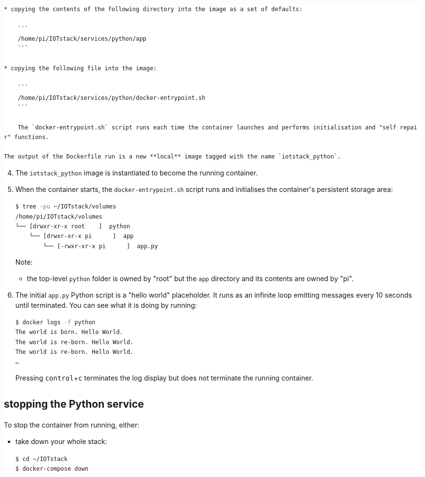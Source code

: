 	* copying the contents of the following directory into the image as a set of defaults:

		```
		/home/pi/IOTstack/services/python/app
		```

	* copying the following file into the image:

		```
		/home/pi/IOTstack/services/python/docker-entrypoint.sh
		```

		The `docker-entrypoint.sh` script runs each time the container launches and performs initialisation and "self repair" functions.

	The output of the Dockerfile run is a new **local** image tagged with the name `iotstack_python`.

4. The `iotstack_python` image is instantiated to become the running container.
5. When the container starts, the `docker-entrypoint.sh` script runs and initialises the container's persistent storage area:

	```bash
	$ tree -pu ~/IOTstack/volumes
	/home/pi/IOTstack/volumes
	└── [drwxr-xr-x root    ]  python
	    └── [drwxr-xr-x pi      ]  app
	        └── [-rwxr-xr-x pi      ]  app.py
	```

	Note:

	* the top-level `python` folder is owned by "root" but the `app` directory and its contents are owned by "pi".

5. The initial `app.py` Python script is a "hello world" placeholder. It runs as an infinite loop emitting messages every 10 seconds until terminated. You can see what it is doing by running:

	```bash
	$ docker logs -f python
	The world is born. Hello World.
	The world is re-born. Hello World.
	The world is re-born. Hello World.
	…
	```

	Pressing <kbd>control</kbd>+<kbd>c</kbd> terminates the log display but does not terminate the running container.

## stopping the Python service

To stop the container from running, either:

* take down your whole stack:

	```bash
	$ cd ~/IOTstack
	$ docker-compose down
	```
